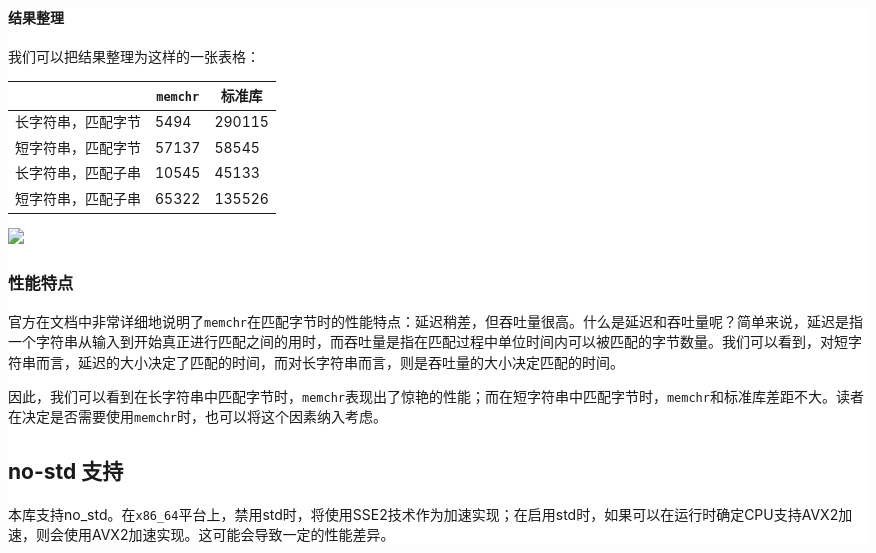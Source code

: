 #### 结果整理

我们可以把结果整理为这样的一张表格：

|                    | `memchr` | 标准库 |
| ------------------ | -------- | ------ |
| 长字符串，匹配字节 | 5494     | 290115 |
| 短字符串，匹配字节 | 57137    | 58545  |
| 长字符串，匹配子串 | 10545    | 45133  |
| 短字符串，匹配子串 | 65322    | 135526 |

![](https://s.c.accr.cc/picgo/1703227675-cb59d8.png)

### 性能特点

官方在文档中非常详细地说明了`memchr`在匹配字节时的性能特点：延迟稍差，但吞吐量很高。什么是延迟和吞吐量呢？简单来说，延迟是指一个字符串从输入到开始真正进行匹配之间的用时，而吞吐量是指在匹配过程中单位时间内可以被匹配的字节数量。我们可以看到，对短字符串而言，延迟的大小决定了匹配的时间，而对长字符串而言，则是吞吐量的大小决定匹配的时间。

因此，我们可以看到在长字符串中匹配字节时，`memchr`表现出了惊艳的性能；而在短字符串中匹配字节时，`memchr`和标准库差距不大。读者在决定是否需要使用`memchr`时，也可以将这个因素纳入考虑。

## no-std 支持

本库支持no_std。在`x86_64`平台上，禁用std时，将使用SSE2技术作为加速实现；在启用std时，如果可以在运行时确定CPU支持AVX2加速，则会使用AVX2加速实现。这可能会导致一定的性能差异。

